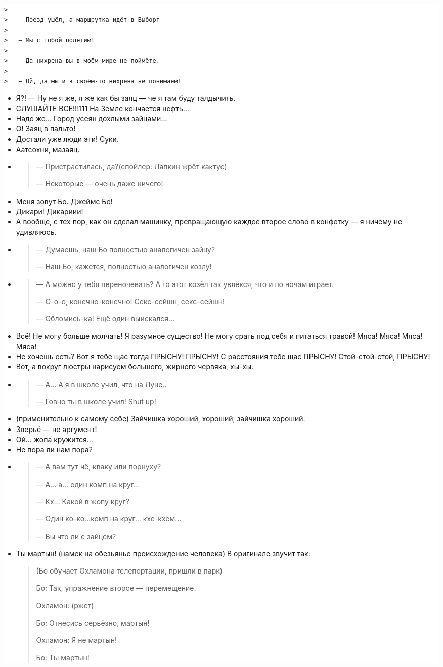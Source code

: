    >
    >   — Поезд ушёл, а маршрутка идёт в Выборг
    >
    >   — Мы с тобой полетим!
    >
    >   — Да нихрена вы в моём мире не поймёте.
    >
    >   — Ой, да мы и в своём-то нихрена не понимаем!
*   Я?! — Ну не я же, я же как бы заяц — че я там буду талдычить.
*   СЛУШАЙТЕ ВСЕ!!!111 На Земле кончается нефть…
*   Надо же… Город усеян дохлыми зайцами…
*   О! Заяц в пальто!
*   Достали уже люди эти! Суки.
*   Аатсохни, мазаяц.
*   >   — Пристрастилась, да?(спойлер: Лапкин жрёт кактус)
    >
    >   — Некоторые — очень даже ничего!
*   Меня зовут Бо. Джеймс Бо!
*   Дикари! Дикариии!
*   А вообще, с тех пор, как он сделал машинку, превращающую каждое второе слово в конфетку — я ничему не удивляюсь.
*   >   — Думаешь, наш Бо полностью аналогичен зайцу?
    >
    >   — Наш Бо, кажется, полностью аналогичен козлу!
*   >   — А можно у тебя переночевать? А то этот козёл так увлёкся, что и по ночам играет.
    >
    >   — О-о-о, конечно-конечно! Секс-сейшн, секс-сейшн!
    >
    >   — Обломись-ка! Ещё один выискался…
*   Всё! Не могу больше молчать! Я разумное существо! Не могу срать под себя и питаться травой! Мяса! Мяса! Мяса! Мяса!
*   Не хочешь есть? Вот я тебе щас тогда ПРЫСНУ! ПРЫСНУ! С расстояния тебе щас ПРЫСНУ! Стой-стой-стой, ПРЫСНУ!
*   Вот, а вокруг люстры нарисуем большого, жирного червяка, хы-хы.
*   >   — А… А я в школе учил, что на Луне..
    >
    >   — Говно ты в школе учил! Shut up!
*   (применительно к самому себе) Зайчишка хороший, хороший, зайчишка хороший.
*   Зверьё — не аргумент!
*   Ой… жопа кружится…
*   Не пора ли нам пора?
*   >   — А вам тут чё, кваку или порнуху?
    >
    >   — А… а… один комп на круг…
    >
    >   — Кх… Какой в жопу круг?
    >
    >   — Один ко-ко…комп на круг… кхе-кхем…
    >
    >   — Вы что ли с зайцем?
*   Ты мартын! (намек на обезьянье происхождение человека)
    В оригинале звучит так:
    >   (Бо обучает Охламона телепортации, пришли в парк)
    >
    >   Бо: Так, упражнение второе — перемещение.
    >
    >   Охламон: (ржет)
    >
    >   Бо: Отнесись серьёзно, мартын!
    >
    >   Охламон: Я не мартын!
    >
    >   Бо: Ты мартын!
    >